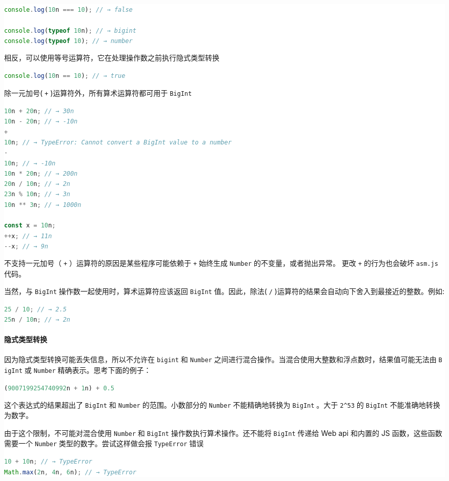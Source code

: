 ```js
console.log(10n === 10); // → false

console.log(typeof 10n); // → bigint
console.log(typeof 10); // → number
```

相反，可以使用等号运算符，它在处理操作数之前执行隐式类型转换

```js
console.log(10n == 10); // → true
```

除一元加号( `+` )运算符外，所有算术运算符都可用于 `BigInt`

```js
10n + 20n; // → 30n
10n - 20n; // → -10n
+
10n; // → TypeError: Cannot convert a BigInt value to a number
-
10n; // → -10n
10n * 20n; // → 200n
20n / 10n; // → 2n
23n % 10n; // → 3n
10n ** 3n; // → 1000n

const x = 10n;
++x; // → 11n
--x; // → 9n
```

不支持一元加号（ `+` ）运算符的原因是某些程序可能依赖于 `+` 始终生成 `Number` 的不变量，或者抛出异常。 更改 `+` 的行为也会破坏 `asm.js` 代码。

当然，与 `BigInt` 操作数一起使用时，算术运算符应该返回 `BigInt` 值。因此，除法( `/` )运算符的结果会自动向下舍入到最接近的整数。例如:

```js
25 / 10; // → 2.5
25n / 10n; // → 2n
```

#### 隐式类型转换

因为隐式类型转换可能丢失信息，所以不允许在 `bigint` 和 `Number` 之间进行混合操作。当混合使用大整数和浮点数时，结果值可能无法由 `BigInt` 或 `Number` 精确表示。思考下面的例子：

```js
(9007199254740992n + 1n) + 0.5
```

这个表达式的结果超出了 `BigInt` 和 `Number` 的范围。小数部分的 `Number` 不能精确地转换为 `BigInt` 。大于 `2^53` 的 `BigInt` 不能准确地转换为数字。

由于这个限制，不可能对混合使用 `Number` 和 `BigInt` 操作数执行算术操作。还不能将 `BigInt` 传递给 Web api 和内置的 JS 函数，这些函数需要一个 `Number` 类型的数字。尝试这样做会报 `TypeError` 错误

```js
10 + 10n; // → TypeError
Math.max(2n, 4n, 6n); // → TypeError
```
